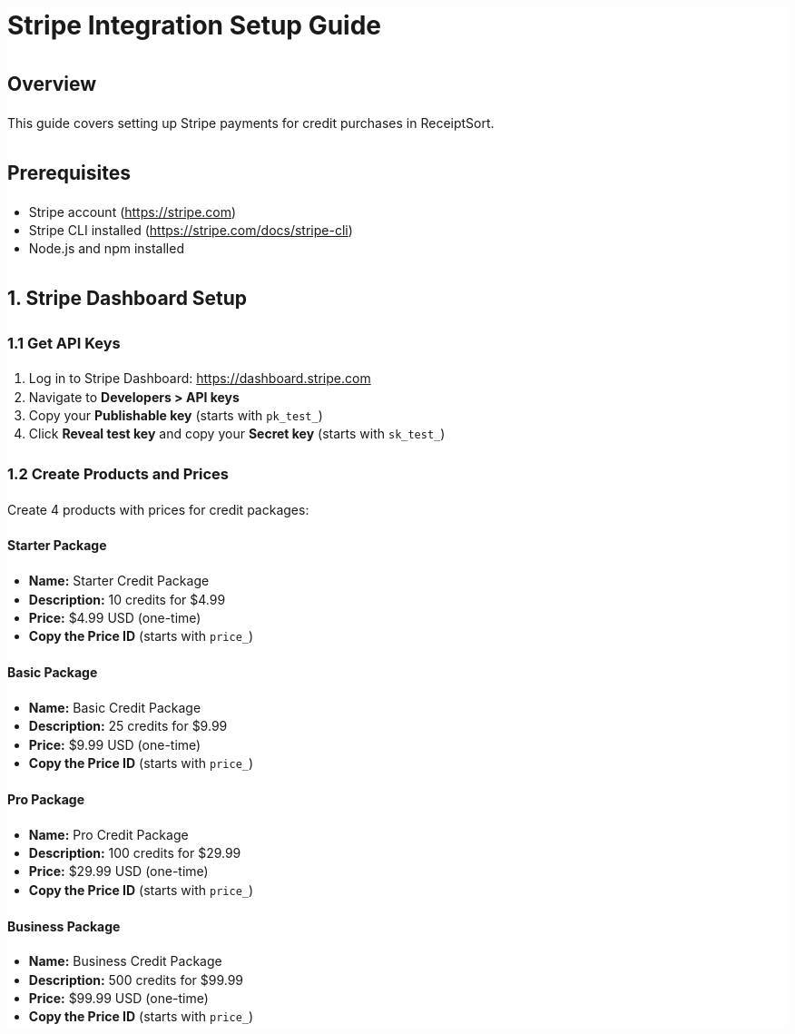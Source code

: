 # Stripe Integration Setup Guide

## Overview

This guide covers setting up Stripe payments for credit purchases in ReceiptSort.

## Prerequisites

- Stripe account (https://stripe.com)
- Stripe CLI installed (https://stripe.com/docs/stripe-cli)
- Node.js and npm installed

## 1. Stripe Dashboard Setup

### 1.1 Get API Keys

1. Log in to Stripe Dashboard: https://dashboard.stripe.com
2. Navigate to **Developers > API keys**
3. Copy your **Publishable key** (starts with `pk_test_`)
4. Click **Reveal test key** and copy your **Secret key** (starts with `sk_test_`)

### 1.2 Create Products and Prices

Create 4 products with prices for credit packages:

#### Starter Package
- **Name:** Starter Credit Package
- **Description:** 10 credits for $4.99
- **Price:** $4.99 USD (one-time)
- **Copy the Price ID** (starts with `price_`)

#### Basic Package
- **Name:** Basic Credit Package
- **Description:** 25 credits for $9.99
- **Price:** $9.99 USD (one-time)
- **Copy the Price ID** (starts with `price_`)

#### Pro Package
- **Name:** Pro Credit Package
- **Description:** 100 credits for $29.99
- **Price:** $29.99 USD (one-time)
- **Copy the Price ID** (starts with `price_`)

#### Business Package
- **Name:** Business Credit Package
- **Description:** 500 credits for $99.99
- **Price:** $99.99 USD (one-time)
- **Copy the Price ID** (starts with `price_`)
